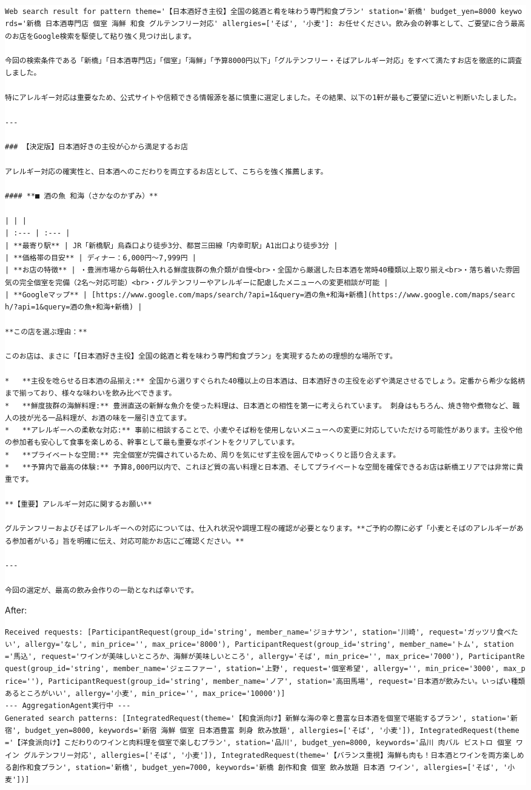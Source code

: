 ```
Web search result for pattern theme='【日本酒好き主役】全国の銘酒と肴を味わう専門和食プラン' station='新橋' budget_yen=8000 keywords='新橋 日本酒専門店 個室 海鮮 和食 グルテンフリー対応' allergies=['そば', '小麦']: お任せください。飲み会の幹事として、ご要望に合う最高のお店をGoogle検索を駆使して粘り強く見つけ出します。

今回の検索条件である「新橋」「日本酒専門店」「個室」「海鮮」「予算8000円以下」「グルテンフリー・そばアレルギー対応」をすべて満たすお店を徹底的に調査しました。

特にアレルギー対応は重要なため、公式サイトや信頼できる情報源を基に慎重に選定しました。その結果、以下の1軒が最もご要望に近いと判断いたしました。

---

### 【決定版】日本酒好きの主役が心から満足するお店

アレルギー対応の確実性と、日本酒へのこだわりを両立するお店として、こちらを強く推薦します。

#### **■ 酒の魚 和海（さかなのかずみ）**

| | |
| :--- | :--- |
| **最寄り駅** | JR「新橋駅」烏森口より徒歩3分、都営三田線「内幸町駅」A1出口より徒歩3分 |
| **価格帯の目安** | ディナー：6,000円～7,999円 |
| **お店の特徴** | ・豊洲市場から毎朝仕入れる鮮度抜群の魚介類が自慢<br>・全国から厳選した日本酒を常時40種類以上取り揃え<br>・落ち着いた雰囲気の完全個室を完備（2名～対応可能）<br>・グルテンフリーやアレルギーに配慮したメニューへの変更相談が可能 |
| **Googleマップ** | [https://www.google.com/maps/search/?api=1&query=酒の魚+和海+新橋](https://www.google.com/maps/search/?api=1&query=酒の魚+和海+新橋) |

**この店を選ぶ理由：**

このお店は、まさに「【日本酒好き主役】全国の銘酒と肴を味わう専門和食プラン」を実現するための理想的な場所です。

*   **主役を唸らせる日本酒の品揃え:** 全国から選りすぐられた40種以上の日本酒は、日本酒好きの主役を必ずや満足させるでしょう。定番から希少な銘柄まで揃っており、様々な味わいを飲み比べできます。
*   **鮮度抜群の海鮮料理:** 豊洲直送の新鮮な魚介を使った料理は、日本酒との相性を第一に考えられています。 刺身はもちろん、焼き物や煮物など、職人の技が光る一品料理が、お酒の味を一層引き立てます。
*   **アレルギーへの柔軟な対応:** 事前に相談することで、小麦やそば粉を使用しないメニューへの変更に対応していただける可能性があります。主役や他の参加者も安心して食事を楽しめる、幹事として最も重要なポイントをクリアしています。
*   **プライベートな空間:** 完全個室が完備されているため、周りを気にせず主役を囲んでゆっくりと語り合えます。
*   **予算内で最高の体験:** 予算8,000円以内で、これほど質の高い料理と日本酒、そしてプライベートな空間を確保できるお店は新橋エリアでは非常に貴重です。

**【重要】アレルギー対応に関するお願い**

グルテンフリーおよびそばアレルギーへの対応については、仕入れ状況や調理工程の確認が必要となります。**ご予約の際に必ず「小麦とそばのアレルギーがある参加者がいる」旨を明確に伝え、対応可能かお店にご確認ください。**

---

今回の選定が、最高の飲み会作りの一助となれば幸いです。
```

After:

```
Received requests: [ParticipantRequest(group_id='string', member_name='ジョナサン', station='川崎', request='ガッツリ食べたい', allergy='なし', min_price='', max_price='8000'), ParticipantRequest(group_id='string', member_name='トム', station='馬込', request='ワインが美味しいところか、海鮮が美味しいところ', allergy='そば', min_price='', max_price='7000'), ParticipantRequest(group_id='string', member_name='ジェニファー', station='上野', request='個室希望', allergy='', min_price='3000', max_price=''), ParticipantRequest(group_id='string', member_name='ノア', station='高田馬場', request='日本酒が飲みたい。いっぱい種類あるところがいい', allergy='小麦', min_price='', max_price='10000')]
--- AggregationAgent実行中 ---
Generated search patterns: [IntegratedRequest(theme='【和食派向け】新鮮な海の幸と豊富な日本酒を個室で堪能するプラン', station='新宿', budget_yen=8000, keywords='新宿 海鮮 個室 日本酒豊富 刺身 飲み放題', allergies=['そば', '小麦']), IntegratedRequest(theme='【洋食派向け】こだわりのワインと肉料理を個室で楽しむプラン', station='品川', budget_yen=8000, keywords='品川 肉バル ビストロ 個室 ワイン グルテンフリー対応', allergies=['そば', '小麦']), IntegratedRequest(theme='【バランス重視】海鮮も肉も！日本酒とワインを両方楽しめる創作和食プラン', station='新橋', budget_yen=7000, keywords='新橋 創作和食 個室 飲み放題 日本酒 ワイン', allergies=['そば', '小麦'])]
```
